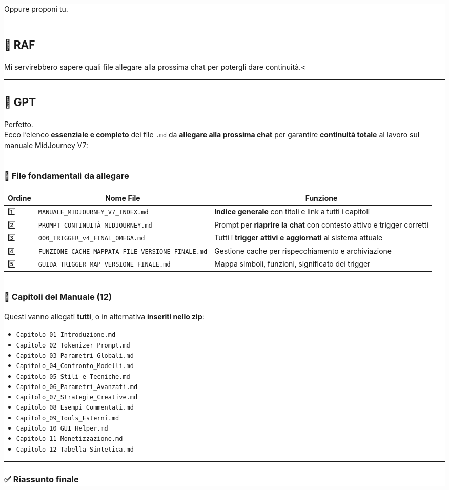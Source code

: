 Oppure proponi tu.

---

## 👤 **RAF**

Mi servirebbero sapere quali file allegare alla prossima chat per potergli dare continuità.\<

---

## 🤖 **GPT**

Perfetto.  
Ecco l’elenco **essenziale e completo** dei file `.md` da **allegare alla prossima chat** per garantire **continuità totale** al lavoro sul manuale MidJourney V7:

---

### 📁 **File fondamentali da allegare**

| Ordine | Nome File                                | Funzione                                                                 |
|--------|-------------------------------------------|--------------------------------------------------------------------------|
| 1️⃣    | `MANUALE_MIDJOURNEY_V7_INDEX.md`         | **Indice generale** con titoli e link a tutti i capitoli                 |
| 2️⃣    | `PROMPT_CONTINUITÀ_MIDJOURNEY.md`        | Prompt per **riaprire la chat** con contesto attivo e trigger corretti  |
| 3️⃣    | `000_TRIGGER_v4_FINAL_OMEGA.md`          | Tutti i **trigger attivi e aggiornati** al sistema attuale               |
| 4️⃣    | `FUNZIONE_CACHE_MAPPATA_FILE_VERSIONE_FINALE.md` | Gestione cache per rispecchiamento e archiviazione                     |
| 5️⃣    | `GUIDA_TRIGGER_MAP_VERSIONE_FINALE.md`   | Mappa simboli, funzioni, significato dei trigger                        |

---

### 📘 **Capitoli del Manuale (12)**

Questi vanno allegati **tutti**, o in alternativa **inseriti nello zip**:

- `Capitolo_01_Introduzione.md`  
- `Capitolo_02_Tokenizer_Prompt.md`  
- `Capitolo_03_Parametri_Globali.md`  
- `Capitolo_04_Confronto_Modelli.md`  
- `Capitolo_05_Stili_e_Tecniche.md`  
- `Capitolo_06_Parametri_Avanzati.md`  
- `Capitolo_07_Strategie_Creative.md`  
- `Capitolo_08_Esempi_Commentati.md`  
- `Capitolo_09_Tools_Esterni.md`  
- `Capitolo_10_GUI_Helper.md`  
- `Capitolo_11_Monetizzazione.md`  
- `Capitolo_12_Tabella_Sintetica.md`

---

### ✅ Riassunto finale
